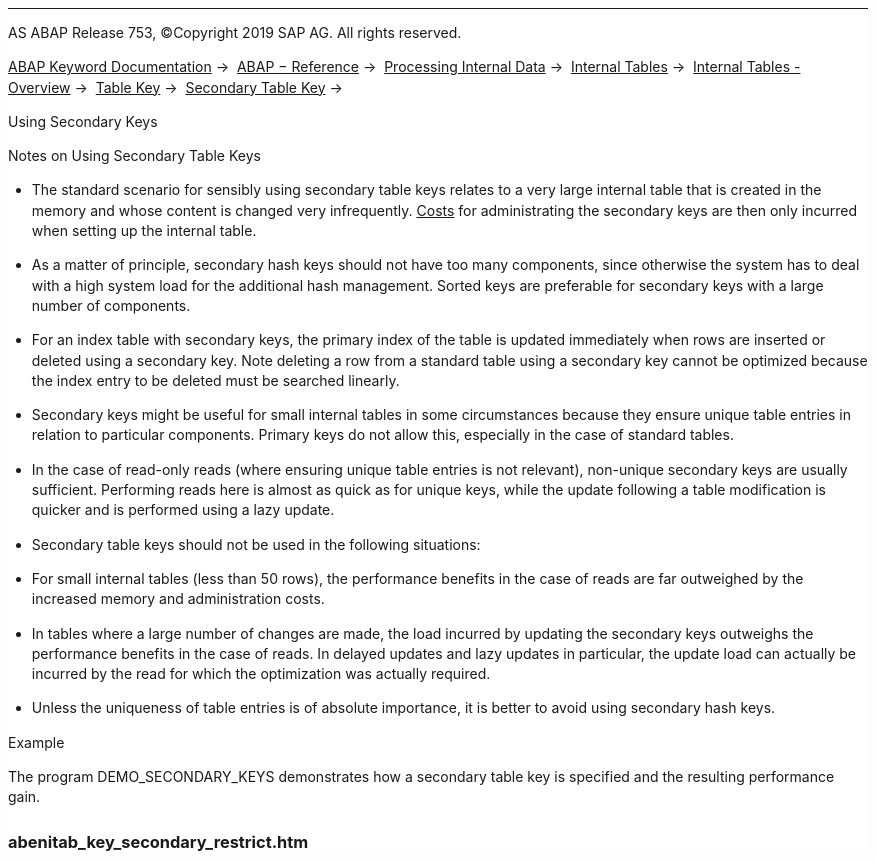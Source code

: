 * * *

AS ABAP Release 753, ©Copyright 2019 SAP AG. All rights reserved.

[ABAP Keyword Documentation](javascript:call_link\('abenabap.htm'\)) →  [ABAP − Reference](javascript:call_link\('abenabap_reference.htm'\)) →  [Processing Internal Data](javascript:call_link\('abenabap_data_working.htm'\)) →  [Internal Tables](javascript:call_link\('abenitab.htm'\)) →  [Internal Tables - Overview](javascript:call_link\('abenitab_oview.htm'\)) →  [Table Key](javascript:call_link\('abenitab_key.htm'\)) →  [Secondary Table Key](javascript:call_link\('abenitab_key_secondary.htm'\)) → 

Using Secondary Keys

Notes on Using Secondary Table Keys

-   The standard scenario for sensibly using secondary table keys relates to a very large internal table that is created in the memory and whose content is changed very infrequently. [Costs](javascript:call_link\('abenitab_key_memory.htm'\)) for administrating the secondary keys are then only incurred when setting up the internal table.

-   As a matter of principle, secondary hash keys should not have too many components, since otherwise the system has to deal with a high system load for the additional hash management. Sorted keys are preferable for secondary keys with a large number of components.

-   For an index table with secondary keys, the primary index of the table is updated immediately when rows are inserted or deleted using a secondary key. Note deleting a row from a standard table using a secondary key cannot be optimized because the index entry to be deleted must be searched linearly.

-   Secondary keys might be useful for small internal tables in some circumstances because they ensure unique table entries in relation to particular components. Primary keys do not allow this, especially in the case of standard tables.

-   In the case of read-only reads (where ensuring unique table entries is not relevant), non-unique secondary keys are usually sufficient. Performing reads here is almost as quick as for unique keys, while the update following a table modification is quicker and is performed using a lazy update.

-   Secondary table keys should not be used in the following situations:

-   For small internal tables (less than 50 rows), the performance benefits in the case of reads are far outweighed by the increased memory and administration costs.

-   In tables where a large number of changes are made, the load incurred by updating the secondary keys outweighs the performance benefits in the case of reads. In delayed updates and lazy updates in particular, the update load can actually be incurred by the read for which the optimization was actually required.

-   Unless the uniqueness of table entries is of absolute importance, it is better to avoid using secondary hash keys.

Example

The program DEMO\_SECONDARY\_KEYS demonstrates how a secondary table key is specified and the resulting performance gain.


### abenitab_key_secondary_restrict.htm
